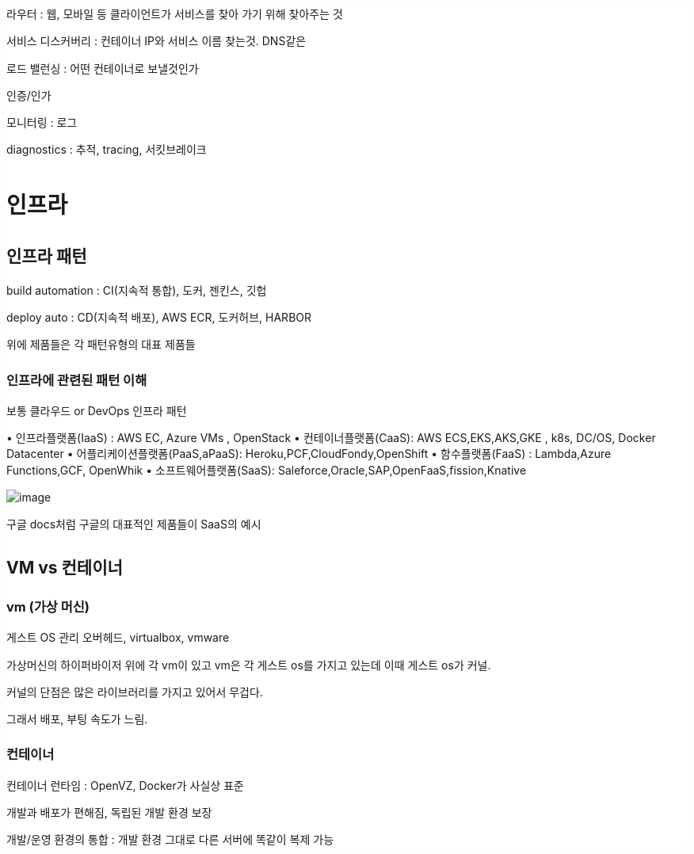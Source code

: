 라우터 : 웹, 모바일 등 클라이언트가 서비스를 찾아 가기 위해 찾아주는 것

서비스 디스커버리 : 컨테이너 IP와 서비스 이름 찾는것. DNS같은

로드 밸런싱 : 어떤 컨테이너로 보낼것인가

인증/인가

모니터링 : 로그

diagnostics : 추적, tracing, 서킷브레이크

# 인프라

## 인프라 패턴

build automation : CI(지속적 통합), 도커, 젠킨스, 깃헙

deploy auto : CD(지속적 배포), AWS ECR, 도커허브, HARBOR

위에 제품들은 각 패턴유형의 대표 제품들

### 인프라에 관련된 패턴 이해

보통 클라우드 or DevOps 인프라 패턴

• 인프라플랫폼(IaaS) : AWS EC, Azure VMs , OpenStack
• 컨테이너플랫폼(CaaS): AWS ECS,EKS,AKS,GKE , k8s, DC/OS, Docker Datacenter
• 어플리케이션플랫폼(PaaS,aPaaS): Heroku,PCF,CloudFondy,OpenShift
• 함수플랫폼(FaaS) : Lambda,Azure Functions,GCF, OpenWhik
• 소프트웨어플랫폼(SaaS): Saleforce,Oracle,SAP,OpenFaaS,fission,Knative

<img width="1091" alt="image" src="https://github.com/user-attachments/assets/63da561f-c202-4181-9ba6-59399a6c5a1c">

구글 docs처럼 구글의 대표적인 제품들이 SaaS의 예시


## VM vs 컨테이너

### vm (가상 머신)

게스트 OS 관리 오버헤드, virtualbox, vmware

가상머신의 하이퍼바이저 위에 각 vm이 있고 vm은 각 게스트 os를 가지고 있는데 이때 게스트 os가 커널.

커널의 단점은 많은 라이브러리를 가지고 있어서 무겁다.

그래서 배포, 부팅 속도가 느림.

### 컨테이너

컨테이너 런타임 : OpenVZ, Docker가 사실상 표준

개발과 배포가 편해짐, 독립된 개발 환경 보장

개발/운영 환경의 통합 : 개발 환경 그대로 다른 서버에 똑같이 복제 가능
